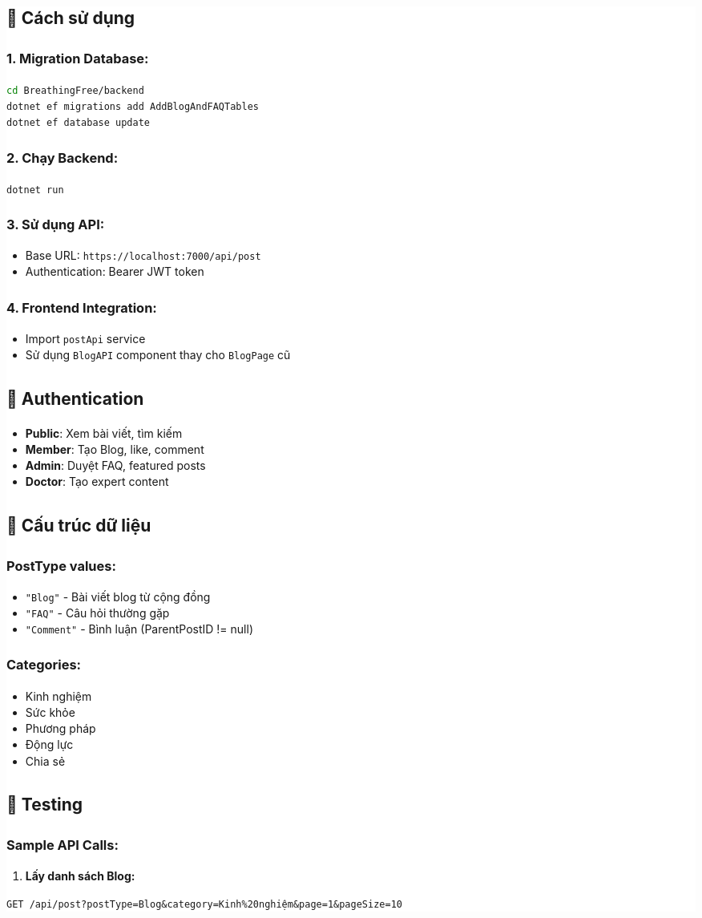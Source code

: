 ## 🚀 **Cách sử dụng**

### 1. Migration Database:
```bash
cd BreathingFree/backend
dotnet ef migrations add AddBlogAndFAQTables
dotnet ef database update
```

### 2. Chạy Backend:
```bash
dotnet run
```

### 3. Sử dụng API:
- Base URL: `https://localhost:7000/api/post`
- Authentication: Bearer JWT token

### 4. Frontend Integration:
- Import `postApi` service
- Sử dụng `BlogAPI` component thay cho `BlogPage` cũ

## 🔐 **Authentication**

- **Public**: Xem bài viết, tìm kiếm
- **Member**: Tạo Blog, like, comment
- **Admin**: Duyệt FAQ, featured posts
- **Doctor**: Tạo expert content

## 📝 **Cấu trúc dữ liệu**

### PostType values:
- `"Blog"` - Bài viết blog từ cộng đồng
- `"FAQ"` - Câu hỏi thường gặp
- `"Comment"` - Bình luận (ParentPostID != null)

### Categories:
- Kinh nghiệm
- Sức khỏe  
- Phương pháp
- Động lực
- Chia sẻ

## 🧪 **Testing**

### Sample API Calls:

1. **Lấy danh sách Blog:**
```http
GET /api/post?postType=Blog&category=Kinh%20nghiệm&page=1&pageSize=10
```
